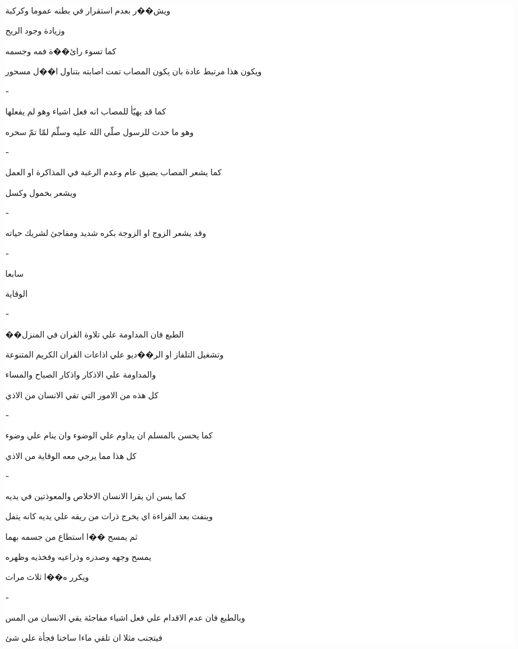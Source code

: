 ويش��ر بعدم استقرار في بطنه عموما وكركبة

وزيادة وجود الريح

كما تسوء رائ��ة فمه وجسمه

ويكون هذا مرتبط عادة بان يكون المصاب تمت اصابته بتناول ا��ل
مسحور

\-

كما قد يهيّأ للمصاب انه فعل اشياء وهو لم يفعلها

وهو ما حدث للرسول صلّي الله عليه وسلّم لمّا تمّ سحره

\-

كما يشعر المصاب بضيق عام وعدم الرغبة في المذاكرة او العمل

ويشعر بخمول وكسل

\-

وقد يشعر الزوج او الزوجة بكره شديد ومفاجئ لشريك حياته

\-

سابعا

الوقاية

\-

��الطبع فان المداومة علي تلاوة القران في المنزل

وتشغيل التلفاز او الر��ديو علي اذاعات القران الكريم المتنوعة

والمداومة علي الاذكار واذكار الصباح والمساء

كل هذه من الامور التي تقي الانسان من الاذي

\-

كما يحسن بالمسلم ان يداوم علي الوضوء وان ينام علي وضوء

كل هذا مما يرجي معه الوقاية من الاذي

\-

كما يسن ان يقرا الانسان الاخلاص والمعوذتين في يديه

وينفث بعد القراءة اي يخرج ذرات من ريقه علي يديه كانه يتفل

ثم يمسح ��ا استطاع من جسمه بهما

يمسح وجهه وصدره وذراعيه وفخذيه وظهره

ويكرر ه��ا ثلاث مرات

\-

وبالطبع فان عدم الاقدام علي فعل اشياء مفاجئة يقي الانسان من
المس

فيتجنب مثلا ان تلقي ماءا ساخنا فجأة علي شئ

